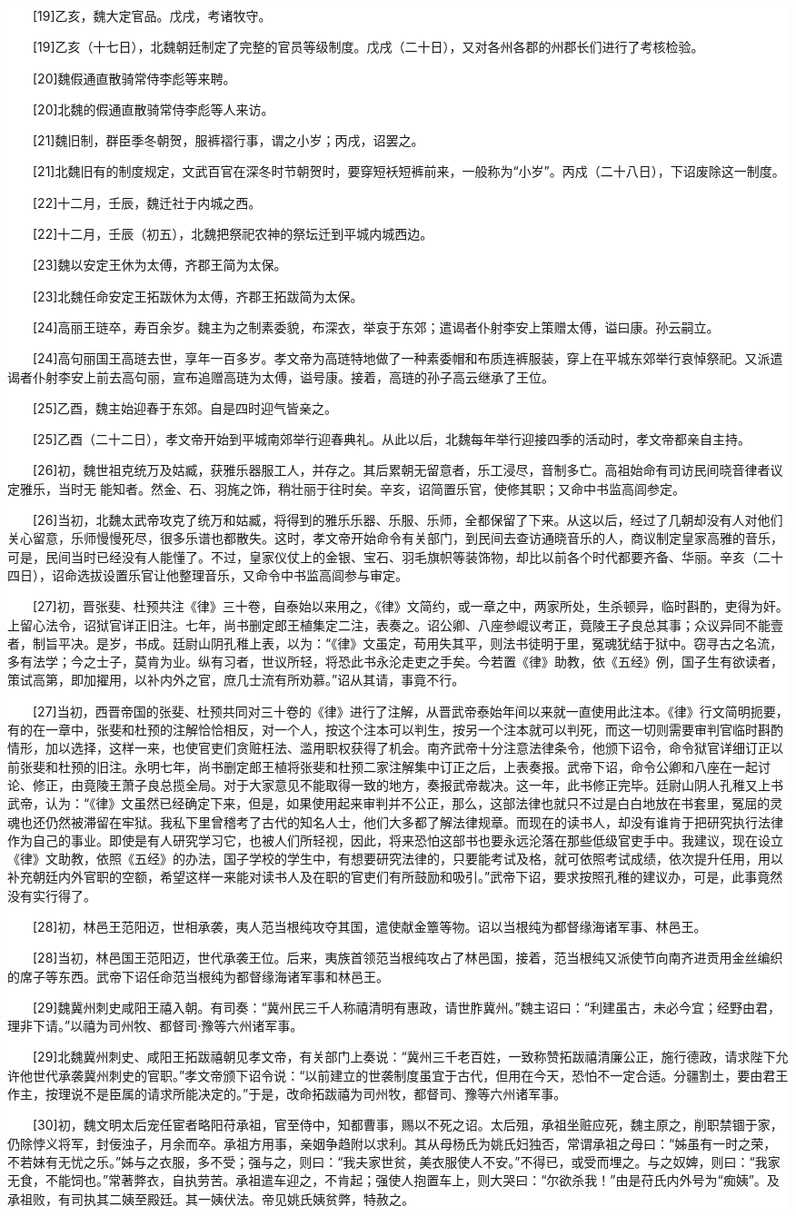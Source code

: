　　[19]乙亥，魏大定官品。戊戌，考诸牧守。

　　[19]乙亥（十七日），北魏朝廷制定了完整的官员等级制度。戊戌（二十日），又对各州各郡的州郡长们进行了考核检验。

　　[20]魏假通直散骑常侍李彪等来聘。

　　[20]北魏的假通直散骑常侍李彪等人来访。

　　[21]魏旧制，群臣季冬朝贺，服裤褶行事，谓之小岁；丙戌，诏罢之。

　　[21]北魏旧有的制度规定，文武百官在深冬时节朝贺时，要穿短袄短裤前来，一般称为“小岁”。丙戍（二十八日），下诏废除这一制度。

　　[22]十二月，壬辰，魏迁社于内城之西。

　　[22]十二月，壬辰（初五），北魏把祭祀农神的祭坛迁到平城内城西边。

　　[23]魏以安定王休为太傅，齐郡王简为太保。

　　[23]北魏任命安定王拓跋休为太傅，齐郡王拓跋简为太保。

　　[24]高丽王琏卒，寿百余岁。魏主为之制素委貌，布深衣，举哀于东郊；遣谒者仆射李安上策赠太傅，谥曰康。孙云嗣立。

　　[24]高句丽国王高琏去世，享年一百多岁。孝文帝为高琏特地做了一种素委帽和布质连裤服装，穿上在平城东郊举行哀悼祭祀。又派遣谒者仆射李安上前去高句丽，宣布追赠高琏为太傅，谥号康。接着，高琏的孙子高云继承了王位。

　　[25]乙酉，魏主始迎春于东郊。自是四时迎气皆亲之。

　　[25]乙酉（二十二日），孝文帝开始到平城南郊举行迎春典礼。从此以后，北魏每年举行迎接四季的活动时，孝文帝都亲自主持。

　　[26]初，魏世祖克统万及姑臧，获雅乐器服工人，并存之。其后累朝无留意者，乐工浸尽，音制多亡。高祖始命有司访民间晓音律者议定雅乐，当时无 能知者。然金、石、羽旄之饰，稍壮丽于往时矣。辛亥，诏简置乐官，使修其职；又命中书监高闾参定。

 





　　[26]当初，北魏太武帝攻克了统万和姑臧，将得到的雅乐乐器、乐服、乐师，全都保留了下来。从这以后，经过了几朝却没有人对他们关心留意，乐师慢慢死尽，很多乐谱也都散失。这时，孝文帝开始命令有关部门，到民间去查访通晓音乐的人，商议制定皇家高雅的音乐，可是，民间当时已经没有人能懂了。不过，皇家仪仗上的金银、宝石、羽毛旗帜等装饰物，却比以前各个时代都要齐备、华丽。辛亥（二十四日），诏命选拔设置乐官让他整理音乐，又命令中书监高闾参与审定。

　　[27]初，晋张斐、杜预共注《律》三十卷，自泰始以来用之，《律》文简约，或一章之中，两家所处，生杀顿异，临时斟酌，吏得为奸。上留心法令，诏狱官详正旧注。七年，尚书删定郎王植集定二注，表奏之。诏公卿、八座参崐议考正，竟陵王子良总其事；众议异同不能壹者，制旨平决。是岁，书成。廷尉山阴孔稚上表，以为：“《律》文虽定，苟用失其平，则法书徒明于里，冤魂犹结于狱中。窃寻古之名流，多有法学；今之士子，莫肯为业。纵有习者，世议所轻，将恐此书永沦走吏之手矣。今若置《律》助教，依《五经》例，国子生有欲读者，策试高第，即加擢用，以补内外之官，庶几士流有所劝慕。”诏从其请，事竟不行。

　　[27]当初，西晋帝国的张斐、杜预共同对三十卷的《律》进行了注解，从晋武帝泰始年间以来就一直使用此注本。《律》行文简明扼要，有的在一章中，张斐和杜预的注解恰恰相反，对一个人，按这个注本可以判生，按另一个注本就可以判死，而这一切则需要审判官临时斟酌情形，加以选择，这样一来，也使官吏们贪赃枉法、滥用职权获得了机会。南齐武帝十分注意法律条令，他颁下诏令，命令狱官详细订正以前张斐和杜预的旧注。永明七年，尚书删定郎王植将张斐和杜预二家注解集中订正之后，上表奏报。武帝下诏，命令公卿和八座在一起讨论、修正，由竟陵王萧子良总揽全局。对于大家意见不能取得一致的地方，奏报武帝裁决。这一年，此书修正完毕。廷尉山阴人孔稚又上书武帝，认为：“《律》文虽然已经确定下来，但是，如果使用起来审判并不公正，那么，这部法律也就只不过是白白地放在书套里，冤屈的灵魂也还仍然被滞留在牢狱。我私下里曾稽考了古代的知名人士，他们大多都了解法律规章。而现在的读书人，却没有谁肯于把研究执行法律作为自己的事业。即使是有人研究学习它，也被人们所轻视，因此，将来恐怕这部书也要永远沦落在那些低级官吏手中。我建议，现在设立《律》文助教，依照《五经》的办法，国子学校的学生中，有想要研究法律的，只要能考试及格，就可依照考试成绩，依次提升任用，用以补充朝廷内外官职的空额，希望这样一来能对读书人及在职的官吏们有所鼓励和吸引。”武帝下诏，要求按照孔稚的建议办，可是，此事竟然没有实行得了。

　　[28]初，林邑王范阳迈，世相承袭，夷人范当根纯攻夺其国，遣使献金簟等物。诏以当根纯为都督缘海诸军事、林邑王。

　　[28]当初，林邑国王范阳迈，世代承袭王位。后来，夷族首领范当根纯攻占了林邑国，接着，范当根纯又派使节向南齐进贡用金丝编织的席子等东西。武帝下诏任命范当根纯为都督缘海诸军事和林邑王。

　　[29]魏冀州刺史咸阳王禧入朝。有司奏：“冀州民三千人称禧清明有惠政，请世胙冀州。”魏主诏曰：“利建虽古，未必今宜；经野由君，理非下请。”以禧为司州牧、都督司·豫等六州诸军事。

　　[29]北魏冀州刺史、咸阳王拓跋禧朝见孝文帝，有关部门上奏说：“冀州三千老百姓，一致称赞拓跋禧清廉公正，施行德政，请求陛下允许他世代承袭冀州刺史的官职。”孝文帝颁下诏令说：“以前建立的世袭制度虽宜于古代，但用在今天，恐怕不一定合适。分疆割土，要由君王作主，按理说不是臣属的请求所能决定的。”于是，改命拓跋禧为司州牧，都督司、豫等六州诸军事。

　　[30]初，魏文明太后宠任宦者略阳苻承祖，官至侍中，知都曹事，赐以不死之诏。太后殂，承祖坐赃应死，魏主原之，削职禁锢于家，仍除悖义将军，封佞浊子，月余而卒。承祖方用事，亲姻争趋附以求利。其从母杨氏为姚氏妇独否，常谓承祖之母曰：“姊虽有一时之荣，不若妹有无忧之乐。”姊与之衣服，多不受；强与之，则曰：“我夫家世贫，美衣服使人不安。”不得已，或受而埋之。与之奴婢，则曰：“我家无食，不能饲也。”常著弊衣，自执劳苦。承祖遣车迎之，不肯起；强使人抱置车上，则大哭曰：“尔欲杀我！”由是苻氏内外号为“痴姨”。及承祖败，有司执其二姨至殿廷。其一姨伏法。帝见姚氏姨贫弊，特赦之。

